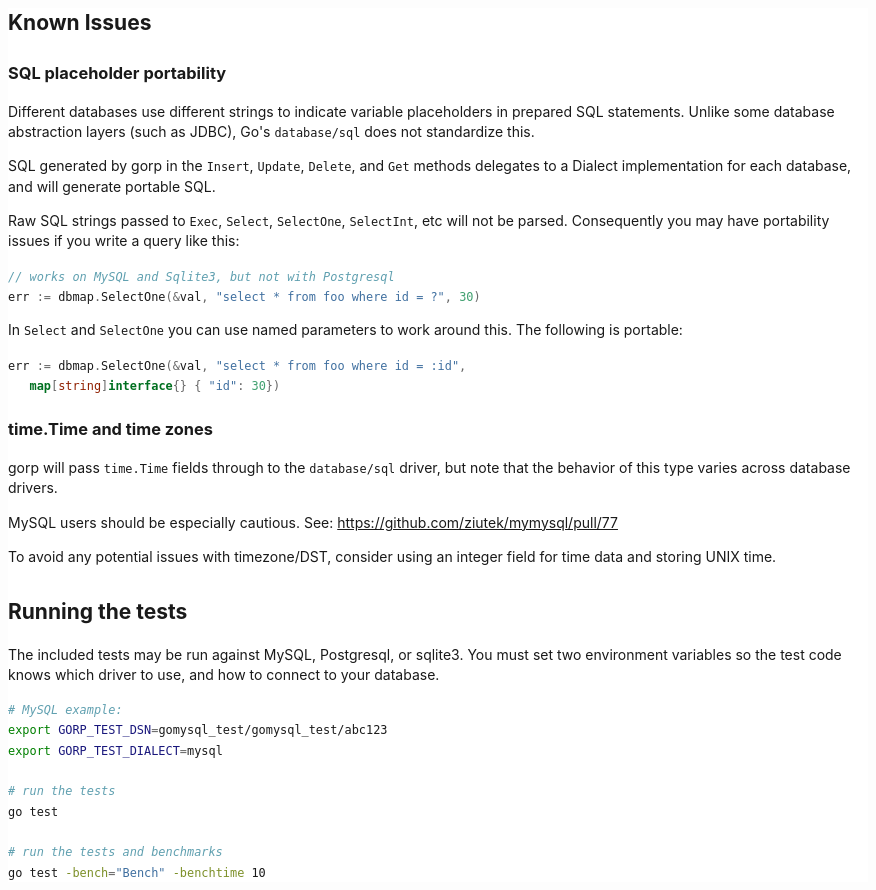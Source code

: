 ## Known Issues

### SQL placeholder portability

Different databases use different strings to indicate variable placeholders in 
prepared SQL statements.  Unlike some database abstraction layers (such as JDBC),
Go's `database/sql` does not standardize this.

SQL generated by gorp in the `Insert`, `Update`, `Delete`, and `Get` methods delegates
to a Dialect implementation for each database, and will generate portable SQL.

Raw SQL strings passed to `Exec`, `Select`, `SelectOne`, `SelectInt`, etc will not be
parsed.  Consequently you may have portability issues if you write a query like this:

```go
// works on MySQL and Sqlite3, but not with Postgresql
err := dbmap.SelectOne(&val, "select * from foo where id = ?", 30)
```

In `Select` and `SelectOne` you can use named parameters to work around this.
The following is portable:

```go
err := dbmap.SelectOne(&val, "select * from foo where id = :id", 
   map[string]interface{} { "id": 30})
```

### time.Time and time zones

gorp will pass `time.Time` fields through to the `database/sql` driver, but note that 
the behavior of this type varies across database drivers.

MySQL users should be especially cautious.  See: https://github.com/ziutek/mymysql/pull/77

To avoid any potential issues with timezone/DST, consider using an integer field for time
data and storing UNIX time.

## Running the tests

The included tests may be run against MySQL, Postgresql, or sqlite3.
You must set two environment variables so the test code knows which driver to
use, and how to connect to your database.

```sh
# MySQL example:
export GORP_TEST_DSN=gomysql_test/gomysql_test/abc123
export GORP_TEST_DIALECT=mysql

# run the tests
go test

# run the tests and benchmarks
go test -bench="Bench" -benchtime 10
```
